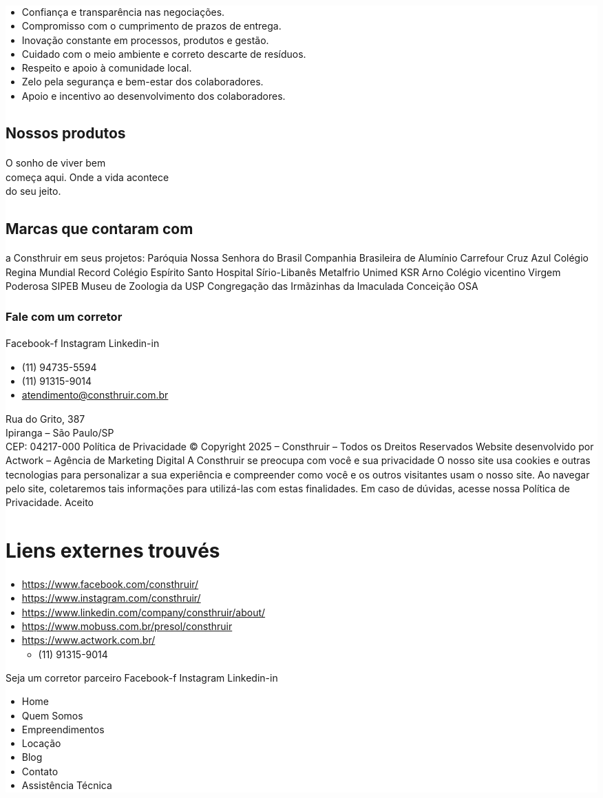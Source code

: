   * Confiança e transparência nas negociações.
  * Compromisso com o cumprimento de prazos de entrega.
  * Inovação constante em processos, produtos e gestão.
  * Cuidado com o meio ambiente e correto descarte de resíduos.
  * Respeito e apoio à comunidade local.
  * Zelo pela segurança e bem-estar dos colaboradores.
  * Apoio e incentivo ao desenvolvimento dos colaboradores.


## Nossos produtos
O sonho de viver bem  
começa aqui.
Onde a vida acontece  
do seu jeito.
## Marcas que contaram com  
a Consthruir em seus projetos:
Paróquia Nossa Senhora do Brasil Companhia Brasileira de Alumínio Carrefour Cruz Azul Colégio Regina Mundial Record Colégio Espírito Santo Hospital Sírio-Libanês Metalfrio Unimed KSR Arno Colégio vicentino Virgem Poderosa SIPEB Museu de Zoologia da USP Congregação das Irmãzinhas da Imaculada Conceição OSA
###  Fale com um corretor 
Facebook-f Instagram Linkedin-in
  * (11) 94735-5594
  * (11) 91315-9014
  * atendimento@consthruir.com.br


Rua do Grito, 387  
Ipiranga – São Paulo/SP  
CEP: 04217-000
Política de Privacidade
© Copyright 2025 – Consthruir – Todos os Dreitos Reservados
Website desenvolvido por Actwork – Agência de Marketing Digital
A Consthruir se preocupa com você e sua privacidade
O nosso site usa cookies e outras tecnologias para personalizar a sua experiência e compreender como você e os outros visitantes usam o nosso site. Ao navegar pelo site, coletaremos tais informações para utilizá-las com estas finalidades. Em caso de dúvidas, acesse nossa Política de Privacidade.
Aceito


# Liens externes trouvés
- https://www.facebook.com/consthruir/
- https://www.instagram.com/consthruir/
- https://www.linkedin.com/company/consthruir/about/
- https://www.mobuss.com.br/presol/consthruir
- https://www.actwork.com.br/
  * (11) 91315-9014


Seja um corretor parceiro
Facebook-f Instagram Linkedin-in
  * Home
  * Quem Somos
  * Empreendimentos
  * Locação
  * Blog
  * Contato
  * Assistência Técnica
